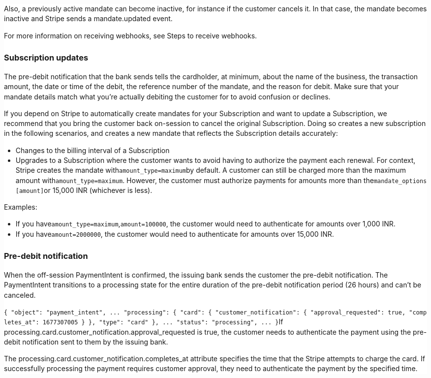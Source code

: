 Also, a previously active mandate can become inactive, for instance if the customer cancels it. In that case, the mandate becomes inactive and Stripe sends a mandate.updated event.

For more information on receiving webhooks, see Steps to receive webhooks.

### Subscription updates

The pre-debit notification that the bank sends tells the cardholder, at minimum, about the name of the business, the transaction amount, the date or time of the debit, the reference number of the mandate, and the reason for debit. Make sure that your mandate details match what you’re actually debiting the customer for to avoid confusion or declines.

If you depend on Stripe to automatically create mandates for your Subscription and want to update a Subscription, we recommend that you bring the customer back on-session to cancel the original Subscription. Doing so creates a new subscription in the following scenarios, and creates a new mandate that reflects the Subscription details accurately:

- Changes to the billing interval of a Subscription
- Upgrades to a Subscription where the customer wants to avoid having to authorize the payment each renewal. For context, Stripe creates the mandate with`amount_type=maximum`by default. A customer can still be charged more than the maximum amount with`amount_type=maximum`. However, the customer must authorize payments for amounts more than the`mandate_options[amount]`or 15,000 INR (whichever is less).

Examples:

- If you have`amount_type=maximum`,`amount=100000`, the customer would need to authenticate for amounts over 1,000 INR.
- If you have`amount=2000000`, the customer would need to authenticate for amounts over 15,000 INR.

### Pre-debit notification

When the off-session PaymentIntent is confirmed, the issuing bank sends the customer the pre-debit notification. The PaymentIntent transitions to a processing state for the entire duration of the pre-debit notification period (26 hours) and can’t be canceled.

`{
  "object": "payment_intent",
  ...
  "processing": {
    "card": {
      "customer_notification": {
        "approval_requested": true,
        "completes_at": 1677307005
      }
    },
    "type": "card"
  },
  ...
  "status": "processing",
  ...
}`If processing.card.customer_notification.approval_requested is true, the customer needs to authenticate the payment using the pre-debit notification sent to them by the issuing bank.

The processing.card.customer_notification.completes_at attribute specifies the time that the Stripe attempts to charge the card. If successfully processing the payment requires customer approval, they need to authenticate the payment by the specified time.
